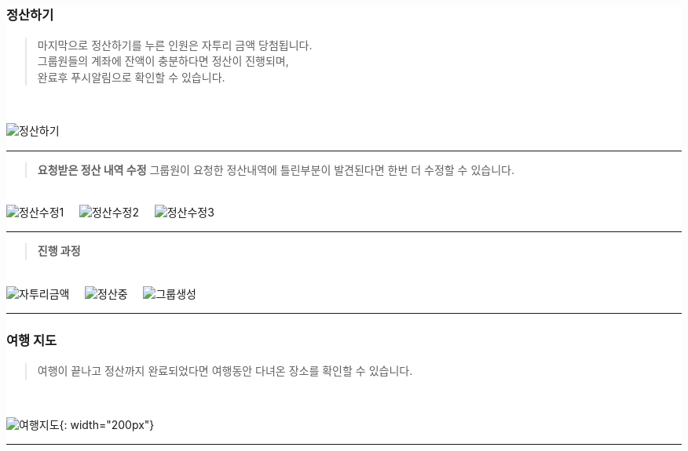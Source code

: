 
### 정산하기
> 마지막으로 정산하기를 누른 인원은 자투리 금액 당첨됩니다.<br/> 그룹원들의 계좌에 잔액이 충분하다면 정산이 진행되며,<br/> 완료후 푸시알림으로 확인할 수 있습니다.
<br/>

<img src="./READMEGIF/정산하기.gif" alt="정산하기" width="200px"> &nbsp; &nbsp;
<br/>

---
> **요청받은 정산 내역 수정** 그룹원이 요청한 정산내역에 틀린부분이 발견된다면 한번 더 수정할 수 있습니다.

<br/>
<img src="./READMEGIF/split.png" alt="정산수정1" width="200px"> &nbsp; &nbsp;
<img src="./READMEGIF/splitModify1.png" alt="정산수정2" width="200px"> &nbsp; &nbsp;
<img src="./READMEGIF/splitModify2.png" alt="정산수정3" width="200px"> &nbsp; &nbsp;

---

> **진행 과정** 
<br/>
<img src="./READMEGIF/자투리금액.png" alt="자투리금액" width="200px"> &nbsp; &nbsp;
<img src="./READMEGIF/정산중.png" alt="정산중" width="200px"> &nbsp; &nbsp;
<img src="./READMEGIF/done.png" alt="그룹생성" width="200px"> &nbsp; &nbsp;

---

### 여행 지도
> 여행이 끝나고 정산까지 완료되었다면 여행동안 다녀온 장소를 확인할 수 있습니다.

<br/>

![여행지도](./READMEGIF/여행지도.jpg){: width="200px"} &nbsp; &nbsp;
<br/>

---
